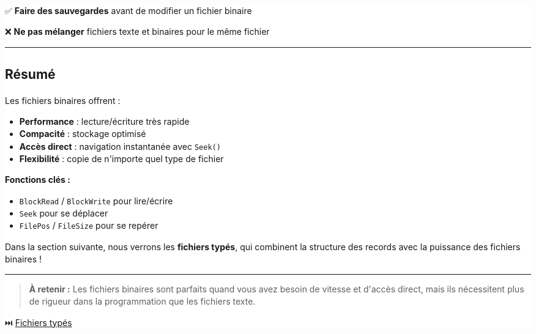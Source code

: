 ✅ **Faire des sauvegardes** avant de modifier un fichier binaire

❌ **Ne pas mélanger** fichiers texte et binaires pour le même fichier

---

## Résumé

Les fichiers binaires offrent :

- **Performance** : lecture/écriture très rapide
- **Compacité** : stockage optimisé
- **Accès direct** : navigation instantanée avec `Seek()`
- **Flexibilité** : copie de n'importe quel type de fichier

**Fonctions clés :**
- `BlockRead` / `BlockWrite` pour lire/écrire
- `Seek` pour se déplacer
- `FilePos` / `FileSize` pour se repérer

Dans la section suivante, nous verrons les **fichiers typés**, qui combinent la structure des records avec la puissance des fichiers binaires !

---

> **À retenir :** Les fichiers binaires sont parfaits quand vous avez besoin de vitesse et d'accès direct, mais ils nécessitent plus de rigueur dans la programmation que les fichiers texte.

⏭️ [Fichiers typés](08-gestion-fichiers-io/04-fichiers-types.md)
